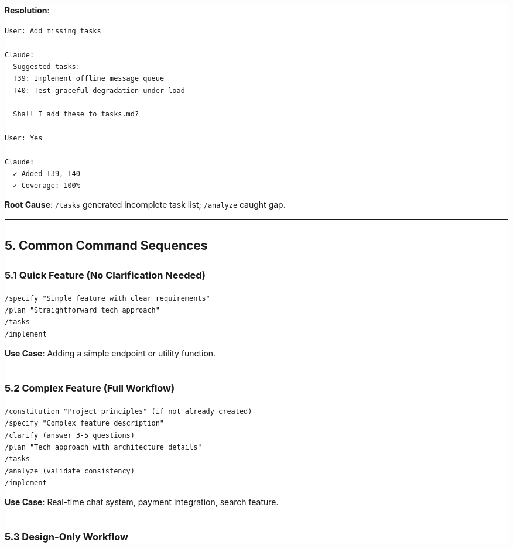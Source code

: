 **Resolution**:

```
User: Add missing tasks

Claude:
  Suggested tasks:
  T39: Implement offline message queue
  T40: Test graceful degradation under load

  Shall I add these to tasks.md?

User: Yes

Claude:
  ✓ Added T39, T40
  ✓ Coverage: 100%
```

**Root Cause**: `/tasks` generated incomplete task list; `/analyze` caught gap.

---

## 5. Common Command Sequences

### 5.1 Quick Feature (No Clarification Needed)

```
/specify "Simple feature with clear requirements"
/plan "Straightforward tech approach"
/tasks
/implement
```

**Use Case**: Adding a simple endpoint or utility function.

---

### 5.2 Complex Feature (Full Workflow)

```
/constitution "Project principles" (if not already created)
/specify "Complex feature description"
/clarify (answer 3-5 questions)
/plan "Tech approach with architecture details"
/tasks
/analyze (validate consistency)
/implement
```

**Use Case**: Real-time chat system, payment integration, search feature.

---

### 5.3 Design-Only Workflow
